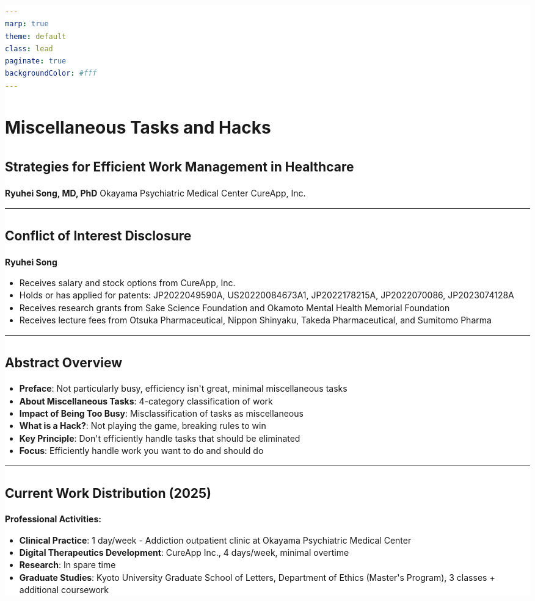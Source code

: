 ```yaml
---
marp: true
theme: default
class: lead
paginate: true
backgroundColor: #fff
---
```


# Miscellaneous Tasks and Hacks
## Strategies for Efficient Work Management in Healthcare

**Ryuhei Song, MD, PhD**
Okayama Psychiatric Medical Center
CureApp, Inc.

---

## Conflict of Interest Disclosure

**Ryuhei Song**
- Receives salary and stock options from CureApp, Inc.
- Holds or has applied for patents: JP2022049590A, US20220084673A1, JP2022178215A, JP2022070086, JP2023074128A
- Receives research grants from Sake Science Foundation and Okamoto Mental Health Memorial Foundation
- Receives lecture fees from Otsuka Pharmaceutical, Nippon Shinyaku, Takeda Pharmaceutical, and Sumitomo Pharma

---

## Abstract Overview

- **Preface**: Not particularly busy, efficiency isn't great, minimal miscellaneous tasks
- **About Miscellaneous Tasks**: 4-category classification of work
- **Impact of Being Too Busy**: Misclassification of tasks as miscellaneous
- **What is a Hack?**: Not playing the game, breaking rules to win
- **Key Principle**: Don't efficiently handle tasks that should be eliminated
- **Focus**: Efficiently handle work you want to do and should do

---

## Current Work Distribution (2025)

**Professional Activities:**
- **Clinical Practice**: 1 day/week - Addiction outpatient clinic at Okayama Psychiatric Medical Center
- **Digital Therapeutics Development**: CureApp Inc., 4 days/week, minimal overtime
- **Research**: In spare time
- **Graduate Studies**: Kyoto University Graduate School of Letters, Department of Ethics (Master's Program), 3 classes + additional coursework
